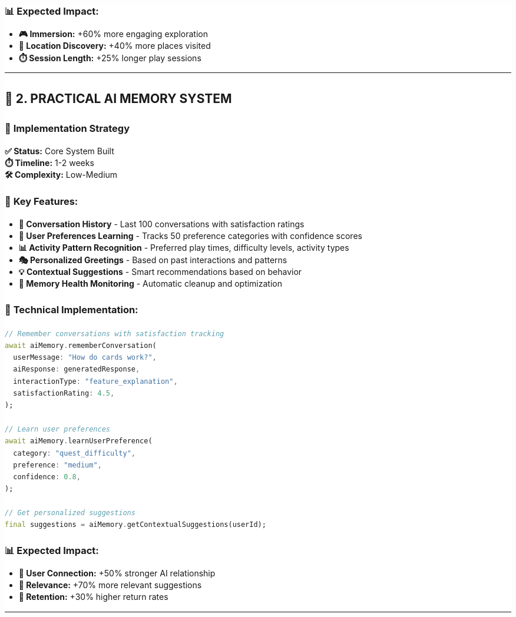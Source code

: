 ### 📊 **Expected Impact:**
- **🎮 Immersion:** +60% more engaging exploration
- **📍 Location Discovery:** +40% more places visited
- **⏱️ Session Length:** +25% longer play sessions

---

## 🧠 **2. PRACTICAL AI MEMORY SYSTEM**

### 🎯 **Implementation Strategy**  
**✅ Status:** Core System Built  
**⏱️ Timeline:** 1-2 weeks  
**🛠️ Complexity:** Low-Medium

### 🌟 **Key Features:**
- **💬 Conversation History** - Last 100 conversations with satisfaction ratings
- **🎯 User Preferences Learning** - Tracks 50 preference categories with confidence scores
- **📊 Activity Pattern Recognition** - Preferred play times, difficulty levels, activity types
- **🎭 Personalized Greetings** - Based on past interactions and patterns
- **💡 Contextual Suggestions** - Smart recommendations based on behavior
- **🔄 Memory Health Monitoring** - Automatic cleanup and optimization

### 🔧 **Technical Implementation:**
```dart
// Remember conversations with satisfaction tracking
await aiMemory.rememberConversation(
  userMessage: "How do cards work?",
  aiResponse: generatedResponse,
  interactionType: "feature_explanation",
  satisfactionRating: 4.5,
);

// Learn user preferences
await aiMemory.learnUserPreference(
  category: "quest_difficulty",
  preference: "medium",
  confidence: 0.8,
);

// Get personalized suggestions
final suggestions = aiMemory.getContextualSuggestions(userId);
```

### 📊 **Expected Impact:**
- **🤝 User Connection:** +50% stronger AI relationship
- **🎯 Relevance:** +70% more relevant suggestions
- **🔄 Retention:** +30% higher return rates

---
